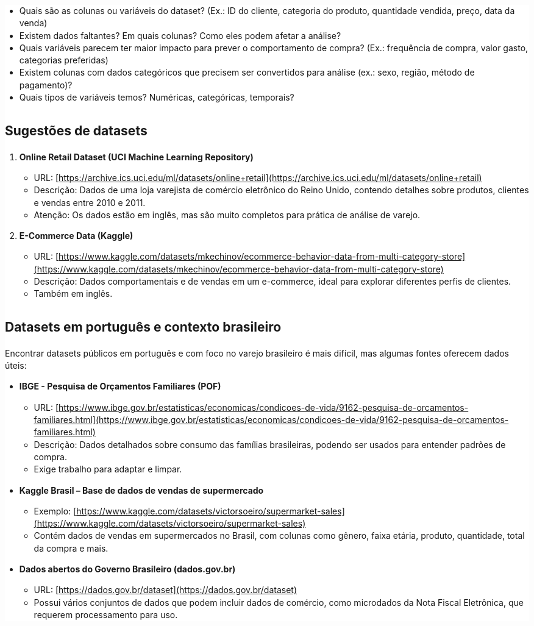 * Quais são as colunas ou variáveis do dataset? (Ex.: ID do cliente, categoria do produto, quantidade vendida, preço, data da venda)
* Existem dados faltantes? Em quais colunas? Como eles podem afetar a análise?
* Quais variáveis parecem ter maior impacto para prever o comportamento de compra? (Ex.: frequência de compra, valor gasto, categorias preferidas)
* Existem colunas com dados categóricos que precisem ser convertidos para análise (ex.: sexo, região, método de pagamento)?
* Quais tipos de variáveis temos? Numéricas, categóricas, temporais?

## Sugestões de datasets

1. **Online Retail Dataset (UCI Machine Learning Repository)**

   * URL: [https://archive.ics.uci.edu/ml/datasets/online+retail](https://archive.ics.uci.edu/ml/datasets/online+retail)
   * Descrição: Dados de uma loja varejista de comércio eletrônico do Reino Unido, contendo detalhes sobre produtos, clientes e vendas entre 2010 e 2011.
   * Atenção: Os dados estão em inglês, mas são muito completos para prática de análise de varejo.

2. **E-Commerce Data (Kaggle)**

   * URL: [https://www.kaggle.com/datasets/mkechinov/ecommerce-behavior-data-from-multi-category-store](https://www.kaggle.com/datasets/mkechinov/ecommerce-behavior-data-from-multi-category-store)
   * Descrição: Dados comportamentais e de vendas em um e-commerce, ideal para explorar diferentes perfis de clientes.
   * Também em inglês.


## Datasets em português e contexto brasileiro

Encontrar datasets públicos em português e com foco no varejo brasileiro é mais difícil, mas algumas fontes oferecem dados úteis:

* **IBGE - Pesquisa de Orçamentos Familiares (POF)**

  * URL: [https://www.ibge.gov.br/estatisticas/economicas/condicoes-de-vida/9162-pesquisa-de-orcamentos-familiares.html](https://www.ibge.gov.br/estatisticas/economicas/condicoes-de-vida/9162-pesquisa-de-orcamentos-familiares.html)
  * Descrição: Dados detalhados sobre consumo das famílias brasileiras, podendo ser usados para entender padrões de compra.
  * Exige trabalho para adaptar e limpar.

* **Kaggle Brasil – Base de dados de vendas de supermercado**

  * Exemplo: [https://www.kaggle.com/datasets/victorsoeiro/supermarket-sales](https://www.kaggle.com/datasets/victorsoeiro/supermarket-sales)
  * Contém dados de vendas em supermercados no Brasil, com colunas como gênero, faixa etária, produto, quantidade, total da compra e mais.

* **Dados abertos do Governo Brasileiro (dados.gov.br)**

  * URL: [https://dados.gov.br/dataset](https://dados.gov.br/dataset)
  * Possui vários conjuntos de dados que podem incluir dados de comércio, como microdados da Nota Fiscal Eletrônica, que requerem processamento para uso.

